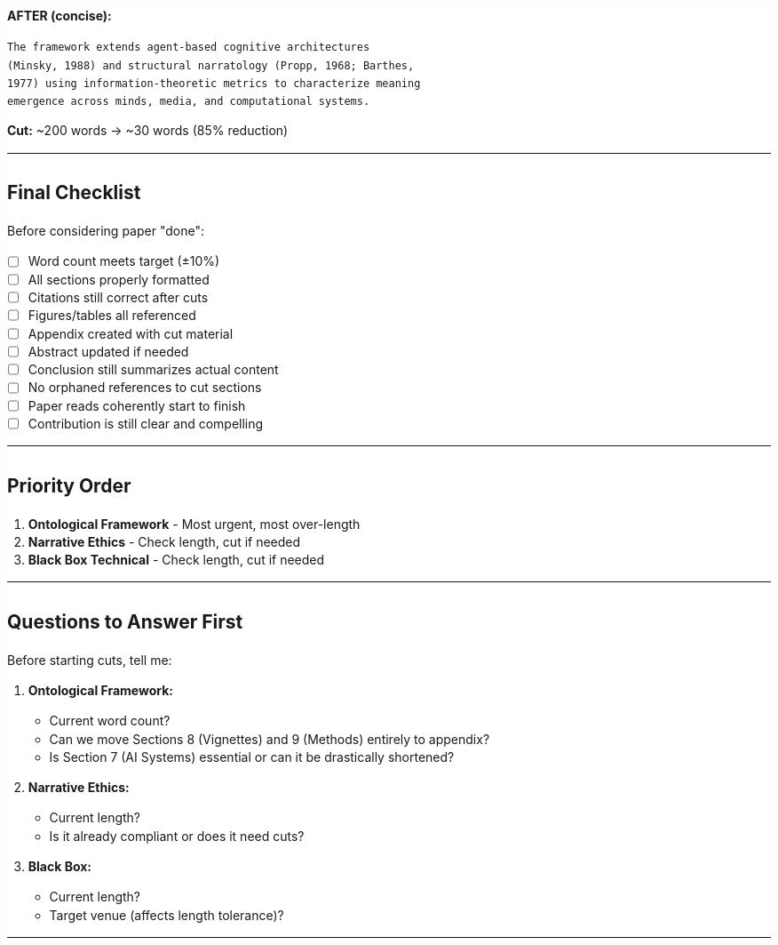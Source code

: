 **AFTER (concise):**
```
The framework extends agent-based cognitive architectures 
(Minsky, 1988) and structural narratology (Propp, 1968; Barthes, 
1977) using information-theoretic metrics to characterize meaning 
emergence across minds, media, and computational systems.
```

**Cut:** ~200 words → ~30 words (85% reduction)

---

## Final Checklist

Before considering paper "done":

- [ ] Word count meets target (±10%)
- [ ] All sections properly formatted
- [ ] Citations still correct after cuts
- [ ] Figures/tables all referenced
- [ ] Appendix created with cut material
- [ ] Abstract updated if needed
- [ ] Conclusion still summarizes actual content
- [ ] No orphaned references to cut sections
- [ ] Paper reads coherently start to finish
- [ ] Contribution is still clear and compelling

---

## Priority Order

1. **Ontological Framework** - Most urgent, most over-length
2. **Narrative Ethics** - Check length, cut if needed  
3. **Black Box Technical** - Check length, cut if needed

---

## Questions to Answer First

Before starting cuts, tell me:

1. **Ontological Framework:**
   - Current word count?
   - Can we move Sections 8 (Vignettes) and 9 (Methods) entirely to appendix?
   - Is Section 7 (AI Systems) essential or can it be drastically shortened?

2. **Narrative Ethics:**
   - Current length?
   - Is it already compliant or does it need cuts?

3. **Black Box:**
   - Current length?
   - Target venue (affects length tolerance)?

---